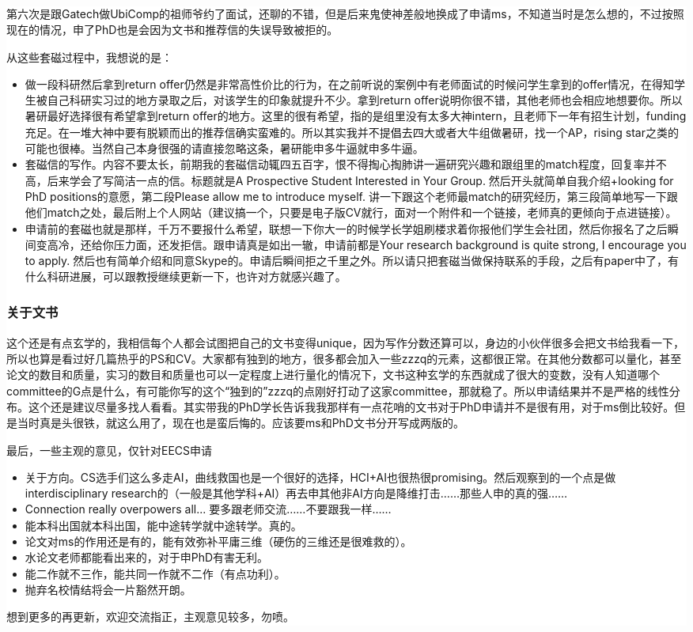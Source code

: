 第六次是跟Gatech做UbiComp的祖师爷约了面试，还聊的不错，但是后来鬼使神差般地换成了申请ms，不知道当时是怎么想的，不过按照现在的情况，申了PhD也是会因为文书和推荐信的失误导致被拒的。

从这些套磁过程中，我想说的是：

* 做一段科研然后拿到return offer仍然是非常高性价比的行为，在之前听说的案例中有老师面试的时候问学生拿到的offer情况，在得知学生被自己科研实习过的地方录取之后，对该学生的印象就提升不少。拿到return offer说明你很不错，其他老师也会相应地想要你。所以暑研最好选择很有希望拿到return offer的地方。这里的很有希望，指的是组里没有太多大神intern，且老师下一年有招生计划，funding充足。在一堆大神中要有脱颖而出的推荐信确实蛮难的。所以其实我并不提倡去四大或者大牛组做暑研，找一个AP，rising star之类的可能也很棒。当然自己本身很强的请直接忽略这条，暑研能申多牛逼就申多牛逼。
* 套磁信的写作。内容不要太长，前期我的套磁信动辄四五百字，恨不得掏心掏肺讲一遍研究兴趣和跟组里的match程度，回复率并不高，后来学会了写简洁一点的信。标题就是A Prospective Student Interested in Your Group. 然后开头就简单自我介绍+looking for PhD positions的意愿，第二段Please allow me to introduce myself. 讲一下跟这个老师最match的研究经历，第三段简单地写一下跟他们match之处，最后附上个人网站（建议搞一个，只要是电子版CV就行，面对一个附件和一个链接，老师真的更倾向于点进链接）。
* 申请前的套磁也就是那样，千万不要报什么希望，联想一下你大一的时候学长学姐刷楼求着你报他们学生会社团，然后你报名了之后瞬间变高冷，还给你压力面，还发拒信。跟申请真是如出一辙，申请前都是Your research background is quite strong, I encourage you to apply. 然后也有简单介绍和同意Skype的。申请后瞬间拒之千里之外。所以请只把套磁当做保持联系的手段，之后有paper中了，有什么科研进展，可以跟教授继续更新一下，也许对方就感兴趣了。

### 关于文书

这个还是有点玄学的，我相信每个人都会试图把自己的文书变得unique，因为写作分数还算可以，身边的小伙伴很多会把文书给我看一下，所以也算是看过好几篇热乎的PS和CV。大家都有独到的地方，很多都会加入一些zzzq的元素，这都很正常。在其他分数都可以量化，甚至论文的数目和质量，实习的数目和质量也可以一定程度上进行量化的情况下，文书这种玄学的东西就成了很大的变数，没有人知道哪个committee的G点是什么，有可能你写的这个“独到的”zzzq的点刚好打动了这家committee，那就稳了。所以申请结果并不是严格的线性分布。这个还是建议尽量多找人看看。其实带我的PhD学长告诉我我那样有一点花哨的文书对于PhD申请并不是很有用，对于ms倒比较好。但是当时真是头很铁，就这么用了，现在也是蛮后悔的。应该要ms和PhD文书分开写成两版的。

最后，一些主观的意见，仅针对EECS申请

* 关于方向。CS选手们这么多走AI，曲线救国也是一个很好的选择，HCI+AI也很热很promising。然后观察到的一个点是做interdisciplinary research的（一般是其他学科+AI）再去申其他非AI方向是降维打击……那些人申的真的强……
* Connection really overpowers all... 要多跟老师交流……不要跟我一样……
* 能本科出国就本科出国，能中途转学就中途转学。真的。
* 论文对ms的作用还是有的，能有效弥补平庸三维（硬伤的三维还是很难救的）。
* 水论文老师都能看出来的，对于申PhD有害无利。
* 能二作就不三作，能共同一作就不二作（有点功利）。
* 抛弃名校情结将会一片豁然开朗。

想到更多的再更新，欢迎交流指正，主观意见较多，勿喷。